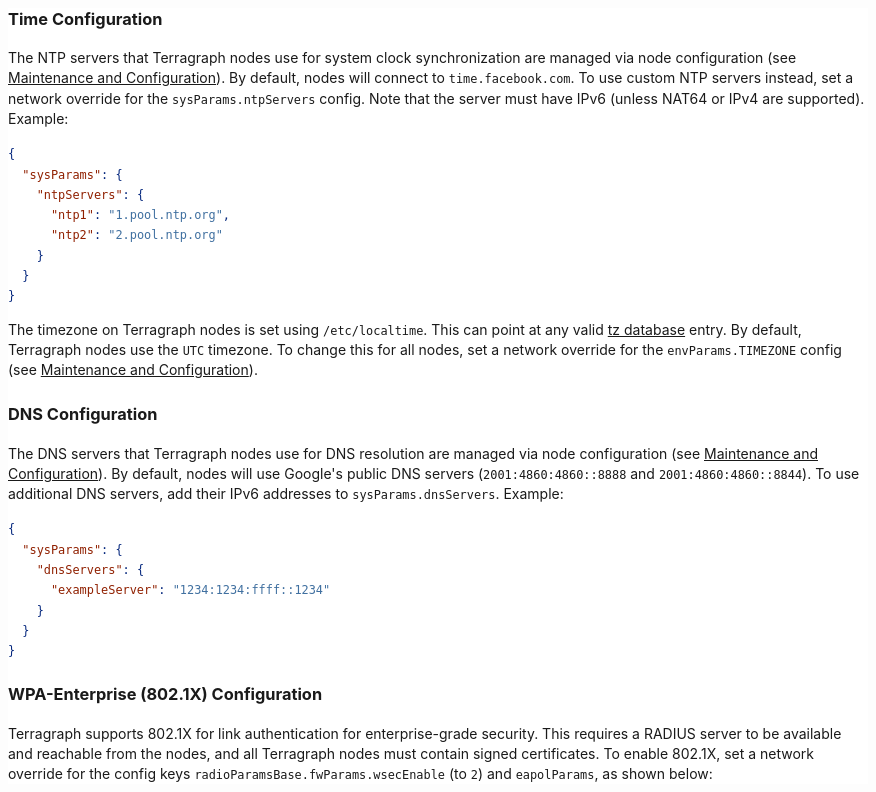 ### Time Configuration
The NTP servers that Terragraph nodes use for system clock synchronization are
managed via node configuration (see
[Maintenance and Configuration](Maintenance.md#maintenance-config)). By default,
nodes will connect to `time.facebook.com`. To use custom NTP servers instead, set
a network override for the `sysParams.ntpServers` config. Note that the server
must have IPv6 (unless NAT64 or IPv4 are supported).
Example:

```json
{
  "sysParams": {
    "ntpServers": {
      "ntp1": "1.pool.ntp.org",
      "ntp2": "2.pool.ntp.org"
    }
  }
}
```

The timezone on Terragraph nodes is set using `/etc/localtime`. This can point
at any valid [tz database] entry. By default, Terragraph nodes use the `UTC`
timezone. To change this for all nodes, set a network override for the
`envParams.TIMEZONE` config (see
[Maintenance and Configuration](Maintenance.md#maintenance-config)).

### DNS Configuration
The DNS servers that Terragraph nodes use for DNS resolution are managed via
node configuration (see
[Maintenance and Configuration](Maintenance.md#maintenance-config)). By default,
nodes will use Google's public DNS servers (`2001:4860:4860::8888` and
`2001:4860:4860::8844`). To use additional DNS servers, add their IPv6 addresses
to `sysParams.dnsServers`.
Example:

```json
{
  "sysParams": {
    "dnsServers": {
      "exampleServer": "1234:1234:ffff::1234"
    }
  }
}
```

### WPA-Enterprise (802.1X) Configuration
Terragraph supports 802.1X for link authentication for enterprise-grade
security. This requires a RADIUS server to be available and reachable from the
nodes, and all Terragraph nodes must contain signed certificates. To enable
802.1X, set a network override for the config keys
`radioParamsBase.fwParams.wsecEnable` (to `2`) and `eapolParams`, as shown below:


[Terragraph NMS]: https://github.com/terragraph/tgnms
[Grafana]: https://grafana.com/
[Mapbox]: https://www.mapbox.com/
[OpenStreetMaps]: https://www.openstreetmap.org/
[OpenMapTiles quick-start instructions]: https://github.com/openmaptiles/openmaptiles/blob/master/QUICKSTART.md
[region name]: https://github.com/julien-noblet/download-geofabrik#list-of-elements
[docker-compose]: https://docs.docker.com/compose/install/#install-compose
[Kafka]: https://kafka.apache.org/
[Keycloak]: https://www.keycloak.org/
[Fluentd]: https://www.fluentd.org/
[Fluent Bit]: https://fluentbit.io/
[Kea]: https://kea.isc.org/
[Dual-Stack Lite]: https://tools.ietf.org/html/rfc6333
[DHCPv6 options list]: https://downloads.isc.org/isc/kea/cur/doc/kea-guide.html#dhcp6-std-options-list
[tz database]: https://en.wikipedia.org/wiki/Tz_database
[Docker]: https://docs.docker.com/engine/docker-overview/
[Docker Swarm]: https://docs.docker.com/engine/swarm/